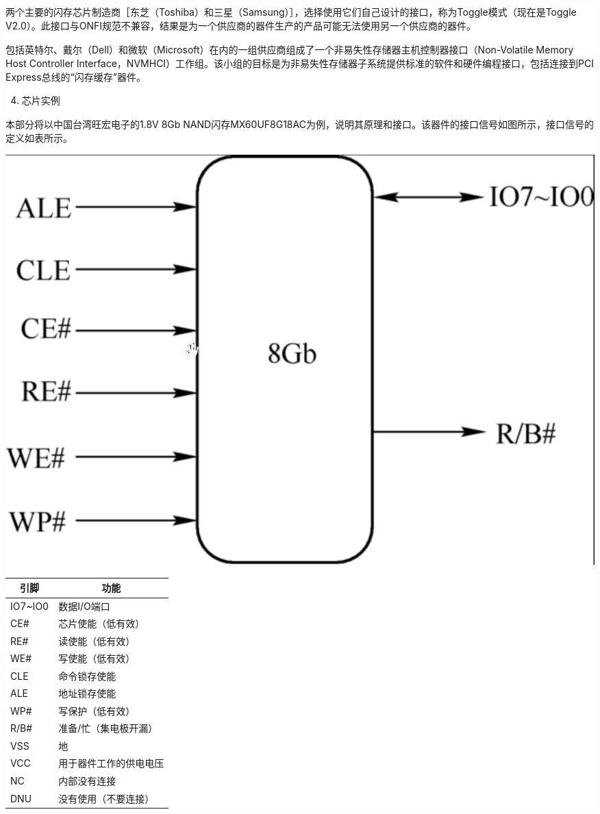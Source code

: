 两个主要的闪存芯片制造商［东芝（Toshiba）和三星（Samsung）］，选择使用它们自己设计的接口，称为Toggle模式（现在是Toggle V2.0）。此接口与ONFI规范不兼容，结果是为一个供应商的器件生产的产品可能无法使用另一个供应商的器件。

包括英特尔、戴尔（Dell）和微软（Microsoft）在内的一组供应商组成了一个非易失性存储器主机控制器接口（Non-Volatile Memory Host Controller Interface，NVMHCI）工作组。该小组的目标是为非易失性存储器子系统提供标准的软件和硬件编程接口，包括连接到PCI Express总线的“闪存缓存”器件。

4. 芯片实例

本部分将以中国台湾旺宏电子的1.8V 8Gb NAND闪存MX60UF8G18AC为例，说明其原理和接口。该器件的接口信号如图所示，接口信号的定义如表所示。

![](../images/nand3.png)


| 引脚      | 功能          |
|---------|-------------|
| IO7~IO0 | 数据I/O端口     |
| CE#     | 芯片使能（低有效）   |
| RE#     | 读使能（低有效）    |
| WE#     | 写使能（低有效）    |
| CLE     | 命令锁存使能      |
| ALE     | 地址锁存使能      |
| WP#     | 写保护（低有效）    |
| R/B#    | 准备/忙（集电极开漏） |
| VSS     | 地           |
| VCC     | 用于器件工作的供电电压 |
| NC      | 内部没有连接      |
| DNU     | 没有使用（不要连接）  |
